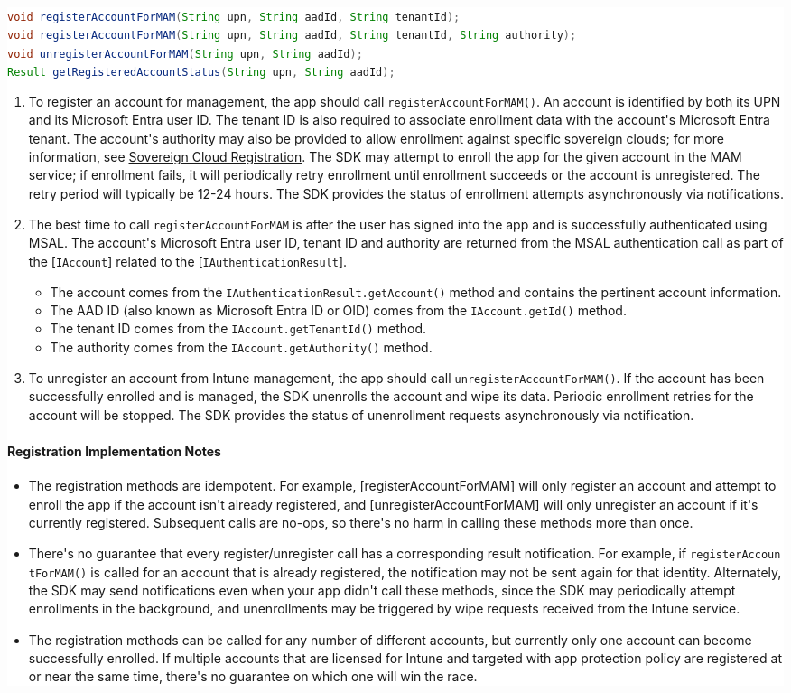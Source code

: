 ```java
void registerAccountForMAM(String upn, String aadId, String tenantId);
void registerAccountForMAM(String upn, String aadId, String tenantId, String authority);
void unregisterAccountForMAM(String upn, String aadId);
Result getRegisteredAccountStatus(String upn, String aadId);
```

1. To register an account for management, the app should call `registerAccountForMAM()`.
An account is identified by both its UPN and its Microsoft Entra user ID.
The tenant ID is also required to associate enrollment data with the account's Microsoft Entra tenant.
The account's authority may also be provided to allow enrollment against specific sovereign clouds; for more information, see [Sovereign Cloud Registration](#sovereign-cloud-registration).
The SDK may attempt to enroll the app for the given account in the MAM service; if enrollment fails, it will periodically retry enrollment until enrollment succeeds or the account is unregistered.
The retry period will typically be 12-24 hours.
The SDK provides the status of enrollment attempts asynchronously via notifications.

2. The best time to call `registerAccountForMAM` is after the user has signed into the app and is successfully authenticated using MSAL.
The account's Microsoft Entra user ID, tenant ID and authority are returned from the MSAL authentication call as part of the [`IAccount`] related to the [`IAuthenticationResult`].
    - The account comes from the `IAuthenticationResult.getAccount()` method and contains the pertinent account information.
    - The AAD ID (also known as Microsoft Entra ID or OID) comes from the `IAccount.getId()` method.
    - The tenant ID comes from the `IAccount.getTenantId()` method.
    - The authority comes from the `IAccount.getAuthority()` method.

3. To unregister an account from Intune management, the app should call `unregisterAccountForMAM()`.
If the account has been successfully enrolled and is managed, the SDK unenrolls the account and wipe its data.
Periodic enrollment retries for the account will be stopped.
The SDK provides the status of unenrollment requests asynchronously via notification.

#### Registration Implementation Notes

- The registration methods are idempotent.
For example, [registerAccountForMAM] will only register an account and attempt to enroll the app if the account isn't already registered, and [unregisterAccountForMAM] will only unregister an account if it's currently registered.
Subsequent calls are no-ops, so there's no harm in calling these methods more than once.

- There's no guarantee that every register/unregister call has a corresponding result notification.
For example, if `registerAccountForMAM()` is called for an account that is already registered, the notification may not be sent again for that identity.
Alternately, the SDK may send notifications even when your app didn't call these methods, since the SDK may periodically attempt enrollments in the background, and unenrollments may be triggered by wipe requests received from the Intune service.

- The registration methods can be called for any number of different accounts, but currently only one account can become successfully enrolled.
If multiple accounts that are licensed for Intune and targeted with app protection policy are registered at or near the same time, there's no guarantee on which one will win the race.
